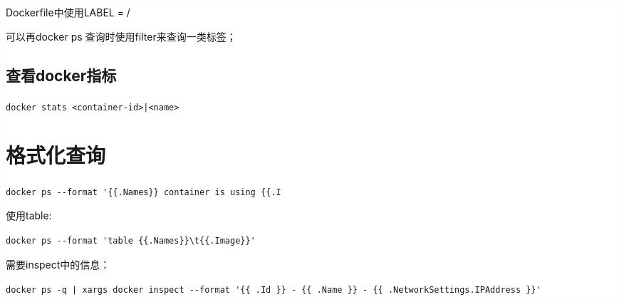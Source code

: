 Dockerfile中使用LABEL <key>=<value> /

可以再docker ps 查询时使用filter来查询一类标签；



## 查看docker指标

```
docker stats <container-id>|<name>
```



# 格式化查询

```
docker ps --format '{{.Names}} container is using {{.I
```

使用table:

```shell
docker ps --format 'table {{.Names}}\t{{.Image}}'
```

需要inspect中的信息：

```shell
docker ps -q | xargs docker inspect --format '{{ .Id }} - {{ .Name }} - {{ .NetworkSettings.IPAddress }}'
```
